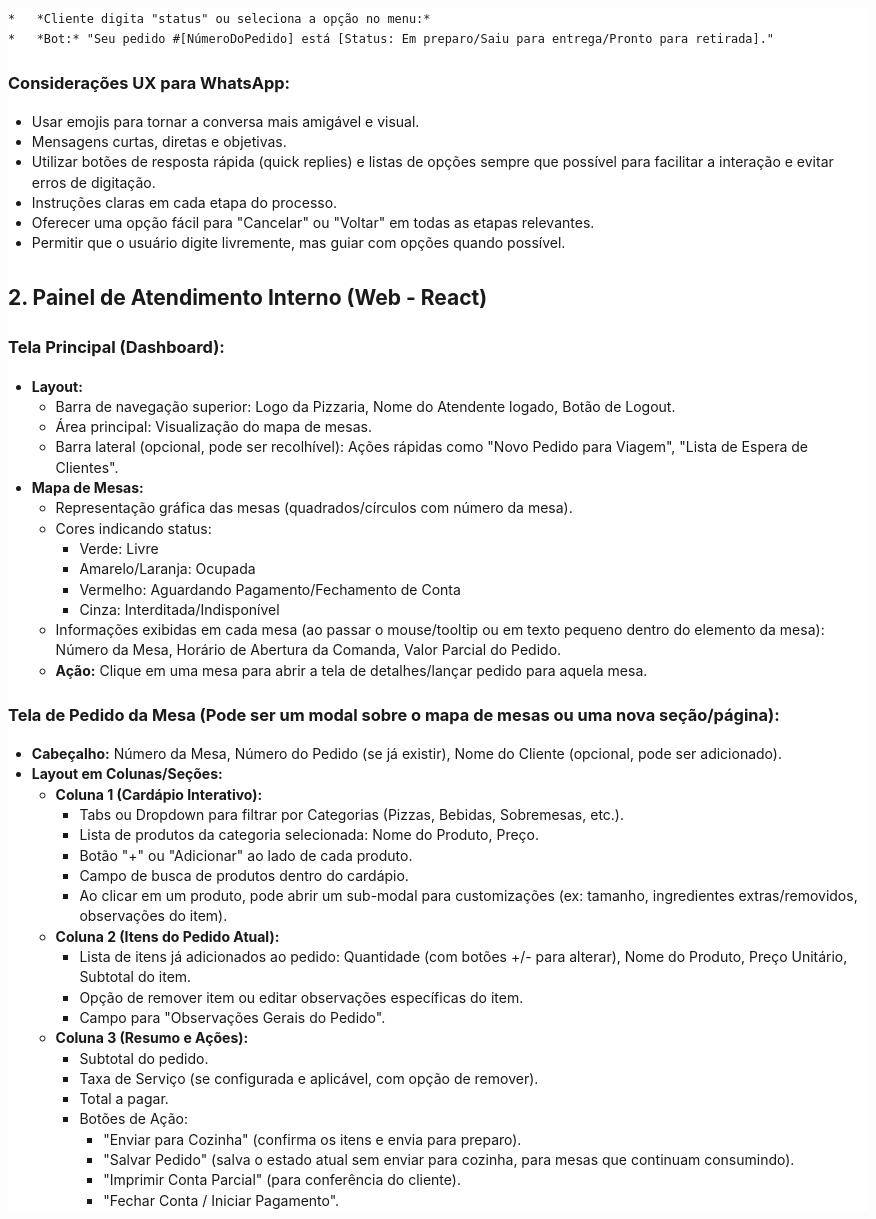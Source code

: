     *   *Cliente digita "status" ou seleciona a opção no menu:*
    *   *Bot:* "Seu pedido #[NúmeroDoPedido] está [Status: Em preparo/Saiu para entrega/Pronto para retirada]."

### Considerações UX para WhatsApp:

*   Usar emojis para tornar a conversa mais amigável e visual.
*   Mensagens curtas, diretas e objetivas.
*   Utilizar botões de resposta rápida (quick replies) e listas de opções sempre que possível para facilitar a interação e evitar erros de digitação.
*   Instruções claras em cada etapa do processo.
*   Oferecer uma opção fácil para "Cancelar" ou "Voltar" em todas as etapas relevantes.
*   Permitir que o usuário digite livremente, mas guiar com opções quando possível.

## 2. Painel de Atendimento Interno (Web - React)

### Tela Principal (Dashboard):

*   **Layout:**
    *   Barra de navegação superior: Logo da Pizzaria, Nome do Atendente logado, Botão de Logout.
    *   Área principal: Visualização do mapa de mesas.
    *   Barra lateral (opcional, pode ser recolhível): Ações rápidas como "Novo Pedido para Viagem", "Lista de Espera de Clientes".
*   **Mapa de Mesas:**
    *   Representação gráfica das mesas (quadrados/círculos com número da mesa).
    *   Cores indicando status:
        *   Verde: Livre
        *   Amarelo/Laranja: Ocupada
        *   Vermelho: Aguardando Pagamento/Fechamento de Conta
        *   Cinza: Interditada/Indisponível
    *   Informações exibidas em cada mesa (ao passar o mouse/tooltip ou em texto pequeno dentro do elemento da mesa): Número da Mesa, Horário de Abertura da Comanda, Valor Parcial do Pedido.
    *   **Ação:** Clique em uma mesa para abrir a tela de detalhes/lançar pedido para aquela mesa.

### Tela de Pedido da Mesa (Pode ser um modal sobre o mapa de mesas ou uma nova seção/página):

*   **Cabeçalho:** Número da Mesa, Número do Pedido (se já existir), Nome do Cliente (opcional, pode ser adicionado).
*   **Layout em Colunas/Seções:**
    *   **Coluna 1 (Cardápio Interativo):**
        *   Tabs ou Dropdown para filtrar por Categorias (Pizzas, Bebidas, Sobremesas, etc.).
        *   Lista de produtos da categoria selecionada: Nome do Produto, Preço.
        *   Botão "+" ou "Adicionar" ao lado de cada produto.
        *   Campo de busca de produtos dentro do cardápio.
        *   Ao clicar em um produto, pode abrir um sub-modal para customizações (ex: tamanho, ingredientes extras/removidos, observações do item).
    *   **Coluna 2 (Itens do Pedido Atual):**
        *   Lista de itens já adicionados ao pedido: Quantidade (com botões +/- para alterar), Nome do Produto, Preço Unitário, Subtotal do item.
        *   Opção de remover item ou editar observações específicas do item.
        *   Campo para "Observações Gerais do Pedido".
    *   **Coluna 3 (Resumo e Ações):**
        *   Subtotal do pedido.
        *   Taxa de Serviço (se configurada e aplicável, com opção de remover).
        *   Total a pagar.
        *   Botões de Ação:
            *   "Enviar para Cozinha" (confirma os itens e envia para preparo).
            *   "Salvar Pedido" (salva o estado atual sem enviar para cozinha, para mesas que continuam consumindo).
            *   "Imprimir Conta Parcial" (para conferência do cliente).
            *   "Fechar Conta / Iniciar Pagamento".
